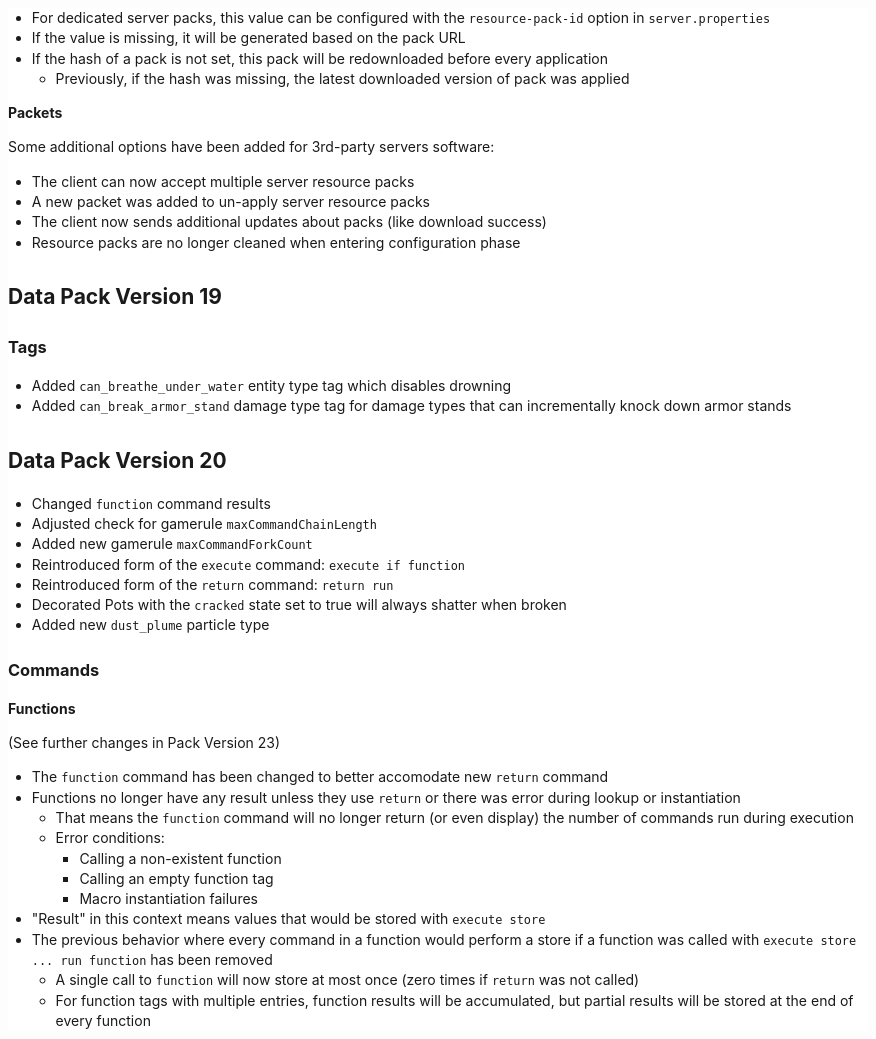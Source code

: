 -   For dedicated server packs, this value can be configured with the `resource-pack-id` option in `server.properties`
-   If the value is missing, it will be generated based on the pack URL
-   If the hash of a pack is not set, this pack will be redownloaded before every application
    -   Previously, if the hash was missing, the latest downloaded version of pack was applied

**Packets**

Some additional options have been added for 3rd-party servers software:

-   The client can now accept multiple server resource packs
-   A new packet was added to un-apply server resource packs
-   The client now sends additional updates about packs (like download success)
-   Resource packs are no longer cleaned when entering configuration phase

## Data Pack Version 19

### Tags

-   Added `can_breathe_under_water` entity type tag which disables drowning
-   Added `can_break_armor_stand` damage type tag for damage types that can incrementally knock down armor stands

## Data Pack Version 20

-   Changed `function` command results
-   Adjusted check for gamerule `maxCommandChainLength`
-   Added new gamerule `maxCommandForkCount`
-   Reintroduced form of the `execute` command: `execute if function`
-   Reintroduced form of the `return` command: `return run`
-   Decorated Pots with the `cracked` state set to true will always shatter when broken
-   Added new `dust_plume` particle type

### Commands

**Functions**

(See further changes in Pack Version 23)

-   The `function` command has been changed to better accomodate new `return` command
-   Functions no longer have any result unless they use `return` or there was error during lookup or instantiation
    -   That means the `function` command will no longer return (or even display) the number of commands run during execution
    -   Error conditions:
        -   Calling a non-existent function
        -   Calling an empty function tag
        -   Macro instantiation failures
-   "Result" in this context means values that would be stored with `execute store`
-   The previous behavior where every command in a function would perform a store if a function was called with `execute store ... run function` has been removed
    -   A single call to `function` will now store at most once (zero times if `return` was not called)
    -   For function tags with multiple entries, function results will be accumulated, but partial results will be stored at the end of every function
